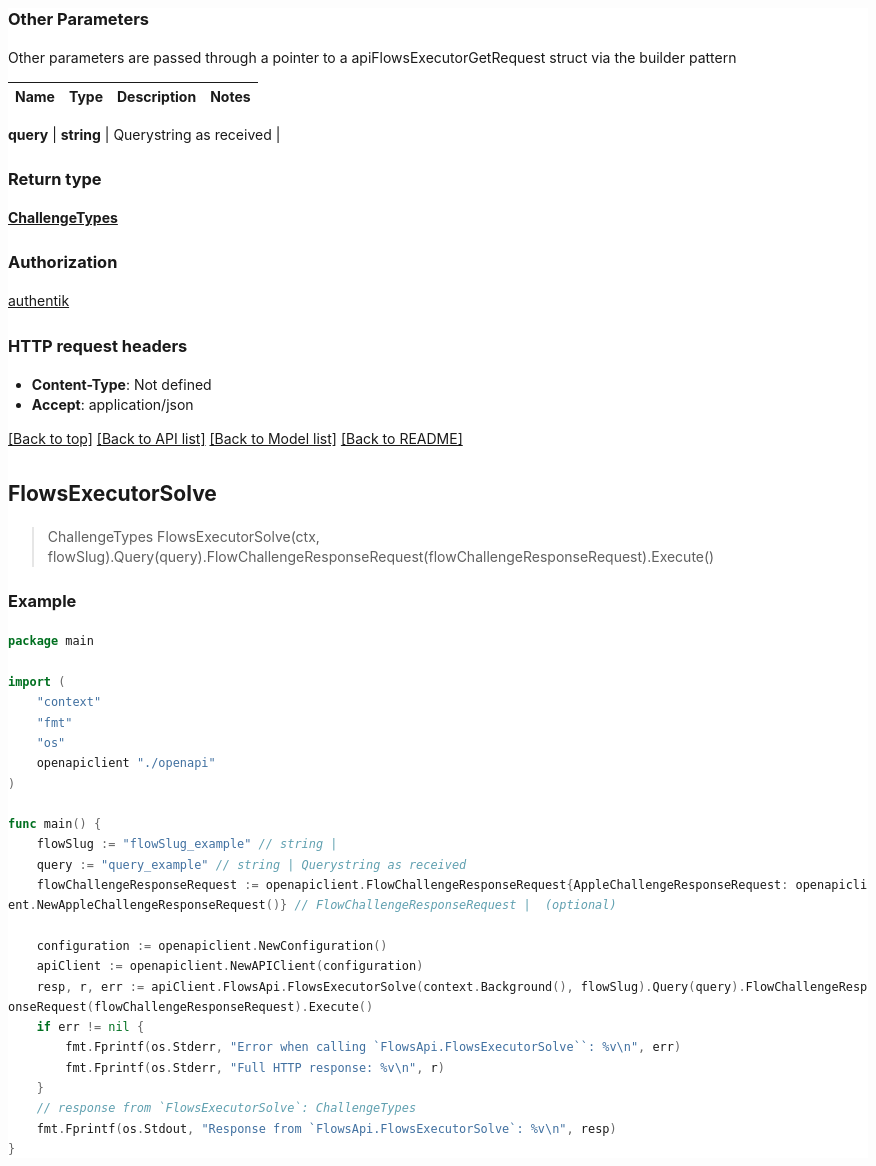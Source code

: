### Other Parameters

Other parameters are passed through a pointer to a apiFlowsExecutorGetRequest struct via the builder pattern


Name | Type | Description  | Notes
------------- | ------------- | ------------- | -------------

 **query** | **string** | Querystring as received | 

### Return type

[**ChallengeTypes**](ChallengeTypes.md)

### Authorization

[authentik](../README.md#authentik)

### HTTP request headers

- **Content-Type**: Not defined
- **Accept**: application/json

[[Back to top]](#) [[Back to API list]](../README.md#documentation-for-api-endpoints)
[[Back to Model list]](../README.md#documentation-for-models)
[[Back to README]](../README.md)


## FlowsExecutorSolve

> ChallengeTypes FlowsExecutorSolve(ctx, flowSlug).Query(query).FlowChallengeResponseRequest(flowChallengeResponseRequest).Execute()





### Example

```go
package main

import (
    "context"
    "fmt"
    "os"
    openapiclient "./openapi"
)

func main() {
    flowSlug := "flowSlug_example" // string | 
    query := "query_example" // string | Querystring as received
    flowChallengeResponseRequest := openapiclient.FlowChallengeResponseRequest{AppleChallengeResponseRequest: openapiclient.NewAppleChallengeResponseRequest()} // FlowChallengeResponseRequest |  (optional)

    configuration := openapiclient.NewConfiguration()
    apiClient := openapiclient.NewAPIClient(configuration)
    resp, r, err := apiClient.FlowsApi.FlowsExecutorSolve(context.Background(), flowSlug).Query(query).FlowChallengeResponseRequest(flowChallengeResponseRequest).Execute()
    if err != nil {
        fmt.Fprintf(os.Stderr, "Error when calling `FlowsApi.FlowsExecutorSolve``: %v\n", err)
        fmt.Fprintf(os.Stderr, "Full HTTP response: %v\n", r)
    }
    // response from `FlowsExecutorSolve`: ChallengeTypes
    fmt.Fprintf(os.Stdout, "Response from `FlowsApi.FlowsExecutorSolve`: %v\n", resp)
}
```